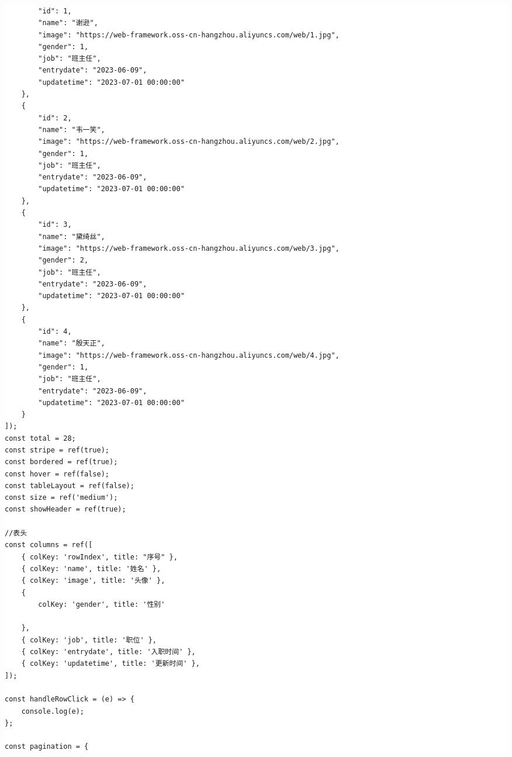 ```vue
        "id": 1,
        "name": "谢逊",
        "image": "https://web-framework.oss-cn-hangzhou.aliyuncs.com/web/1.jpg",
        "gender": 1,
        "job": "班主任",
        "entrydate": "2023-06-09",
        "updatetime": "2023-07-01 00:00:00"
    },
    {
        "id": 2,
        "name": "韦一笑",
        "image": "https://web-framework.oss-cn-hangzhou.aliyuncs.com/web/2.jpg",
        "gender": 1,
        "job": "班主任",
        "entrydate": "2023-06-09",
        "updatetime": "2023-07-01 00:00:00"
    },
    {
        "id": 3,
        "name": "黛绮丝",
        "image": "https://web-framework.oss-cn-hangzhou.aliyuncs.com/web/3.jpg",
        "gender": 2,
        "job": "班主任",
        "entrydate": "2023-06-09",
        "updatetime": "2023-07-01 00:00:00"
    },
    {
        "id": 4,
        "name": "殷天正",
        "image": "https://web-framework.oss-cn-hangzhou.aliyuncs.com/web/4.jpg",
        "gender": 1,
        "job": "班主任",
        "entrydate": "2023-06-09",
        "updatetime": "2023-07-01 00:00:00"
    }
]);
const total = 28;
const stripe = ref(true);
const bordered = ref(true);
const hover = ref(false);
const tableLayout = ref(false);
const size = ref('medium');
const showHeader = ref(true);

//表头
const columns = ref([
    { colKey: 'rowIndex', title: "序号" },
    { colKey: 'name', title: '姓名' },
    { colKey: 'image', title: '头像' },
    {
        colKey: 'gender', title: '性别'

    },
    { colKey: 'job', title: '职位' },
    { colKey: 'entrydate', title: '入职时间' },
    { colKey: 'updatetime', title: '更新时间' },
]);

const handleRowClick = (e) => {
    console.log(e);
};

const pagination = {
```